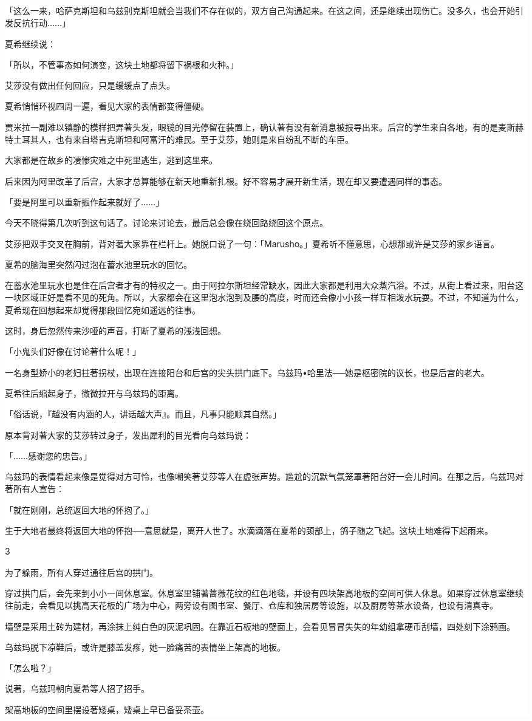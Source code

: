 「这么一来，哈萨克斯坦和乌兹别克斯坦就会当我们不存在似的，双方自己沟通起来。在这之间，还是继续出现伤亡。没多久，也会开始引发反抗行动……」

夏希继续说：

「所以，不管事态如何演变，这块土地都将留下祸根和火种。」

艾莎没有做出任何回应，只是缓缓点了点头。

夏希悄悄环视四周一遍，看见大家的表情都变得僵硬。

贾米拉一副难以镇静的模样把弄著头发，眼镜的目光停留在装置上，确认著有没有新消息被报导出来。后宫的学生来自各地，有的是麦斯赫特土耳其人，也有来自塔吉克斯坦和阿富汗的难民。至于艾莎，她则是来自纷乱不断的车臣。

大家都是在故乡的凄惨灾难之中死里逃生，逃到这里来。

后来因为阿里改革了后宫，大家才总算能够在新天地重新扎根。好不容易才展开新生活，现在却又要遭遇同样的事态。

「要是阿里可以重新振作起来就好了……」

今天不晓得第几次听到这句话了。讨论来讨论去，最后总会像在绕回路绕回这个原点。

艾莎把双手交叉在胸前，背对著大家靠在栏杆上。她脱口说了一句：「Marusho。」夏希听不懂意思，心想那或许是艾莎的家乡语言。

夏希的脑海里突然闪过泡在蓄水池里玩水的回忆。

在蓄水池里玩水也是住在后宫者才有的特权之一。由于阿拉尔斯坦经常缺水，因此大家都是利用大众蒸汽浴。不过，从街上看过来，阳台这一块区域正好是看不见的死角。所以，大家都会在这里泡水泡到及腰的高度，时而还会像小小孩一样互相泼水玩耍。不过，不知道为什么，夏希现在回想起来却觉得那段回忆宛如遥远的往事。

这时，身后忽然传来沙哑的声音，打断了夏希的浅浅回想。

「小鬼头们好像在讨论著什么呢！」

一名身型娇小的老妇拄著拐杖，出现在连接阳台和后宫的尖头拱门底下。乌兹玛•哈里法──她是枢密院的议长，也是后宫的老大。

夏希往后缩起身子，微微拉开与乌兹玛的距离。

「俗话说，『越没有内涵的人，讲话越大声』。而且，凡事只能顺其自然。」

原本背对著大家的艾莎转过身子，发出犀利的目光看向乌兹玛说：

「……感谢您的忠告。」

乌兹玛的表情看起来像是觉得对方可怜，也像嘲笑著艾莎等人在虚张声势。尴尬的沉默气氛笼罩著阳台好一会儿时间。在那之后，乌兹玛对著所有人宣告：

「就在刚刚，总统返回大地的怀抱了。」

生于大地者最终将返回大地的怀抱──意思就是，离开人世了。水滴滴落在夏希的颈部上，鸽子随之飞起。这块土地难得下起雨来。

3

为了躲雨，所有人穿过通往后宫的拱门。

穿过拱门后，会先来到小小一间休息室。休息室里铺著蔷薇花纹的红色地毯，并设有四块架高地板的空间可供人休息。如果穿过休息室继续往前走，会看见以挑高天花板的广场为中心，两旁设有图书室、餐厅、仓库和独居房等设施，以及厨房等茶水设备，也设有清真寺。

墙壁是采用土砖为建材，再涂抹上纯白色的灰泥巩固。在靠近石板地的壁面上，会看见冒冒失失的年幼组拿硬币刮墙，四处刻下涂鸦画。

乌兹玛脱下凉鞋后，或许是膝盖发疼，她一脸痛苦的表情坐上架高的地板。

「怎么啦？」

说著，乌兹玛朝向夏希等人招了招手。

架高地板的空间里摆设著矮桌，矮桌上早已备妥茶壶。
